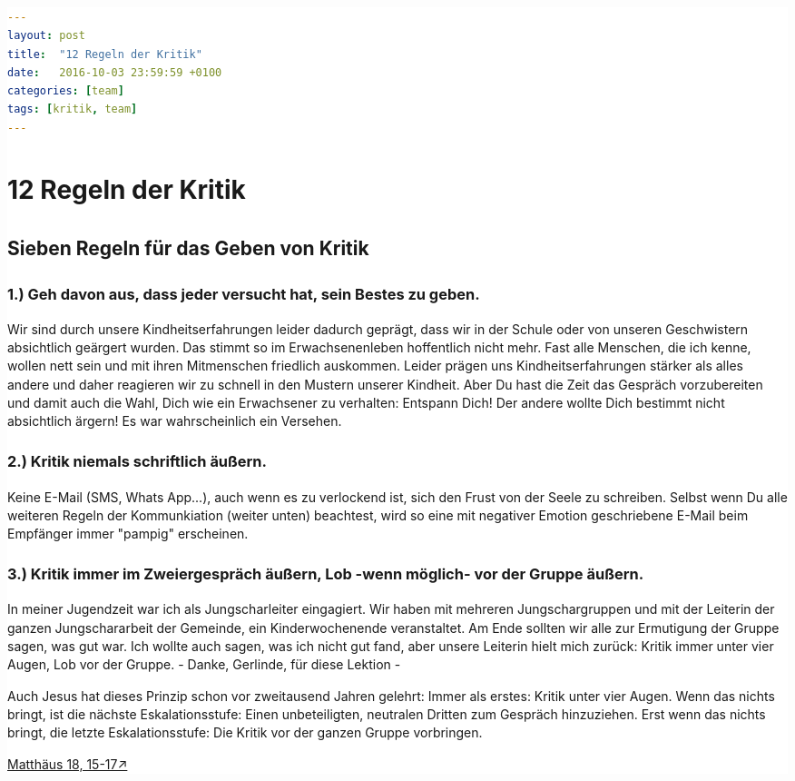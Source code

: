 ```yaml
---
layout: post
title:  "12 Regeln der Kritik"
date:   2016-10-03 23:59:59 +0100
categories: [team]
tags: [kritik, team]
---
```


# 12 Regeln der Kritik

## Sieben Regeln für das Geben von Kritik

### 1.) Geh davon aus, dass jeder versucht hat, sein Bestes zu geben.

Wir sind durch unsere Kindheitserfahrungen leider dadurch geprägt, dass wir in der Schule oder von unseren Geschwistern absichtlich geärgert wurden.
Das stimmt so im Erwachsenenleben hoffentlich nicht mehr. Fast alle Menschen, die ich kenne, wollen nett sein und mit ihren Mitmenschen friedlich auskommen.
Leider prägen uns Kindheitserfahrungen stärker als alles andere und daher reagieren wir zu schnell in den Mustern unserer Kindheit.
Aber Du hast die Zeit das Gespräch vorzubereiten und damit auch die Wahl, Dich wie ein Erwachsener zu verhalten: Entspann Dich! Der andere wollte Dich bestimmt nicht absichtlich ärgern!
Es war wahrscheinlich ein Versehen.

### 2.) Kritik niemals schriftlich äußern.

Keine E-Mail (SMS, Whats App...), auch wenn es zu verlockend ist, sich den Frust von der Seele zu schreiben. Selbst wenn Du alle weiteren Regeln der Kommunkiation (weiter unten) beachtest, wird so eine mit negativer Emotion geschriebene E-Mail beim Empfänger immer "pampig" erscheinen.


### 3.) Kritik immer im Zweiergespräch äußern, Lob -wenn möglich- vor der Gruppe äußern.

In meiner Jugendzeit war ich als Jungscharleiter eingagiert. Wir haben mit mehreren Jungschargruppen und mit der Leiterin der ganzen Jungschararbeit der Gemeinde, ein Kinderwochenende veranstaltet. Am Ende sollten wir alle zur Ermutigung der Gruppe sagen, was gut war. Ich wollte auch sagen, was ich nicht gut fand, aber unsere Leiterin hielt mich zurück: Kritik immer unter vier Augen, Lob vor der Gruppe. - Danke, Gerlinde, für diese Lektion - 

Auch Jesus hat dieses Prinzip schon vor zweitausend Jahren gelehrt:
Immer als erstes: Kritik unter vier Augen. 
Wenn das nichts bringt, ist die nächste Eskalationsstufe: Einen unbeteiligten, neutralen Dritten zum Gespräch hinzuziehen.
Erst wenn das nichts bringt, die letzte Eskalationsstufe: Die Kritik vor der ganzen Gruppe vorbringen.

[Matthäus 18, 15-17&#8599;](http://www.bibleserver.com/text/LUT/Matth%C3%A4us18%2C15)
